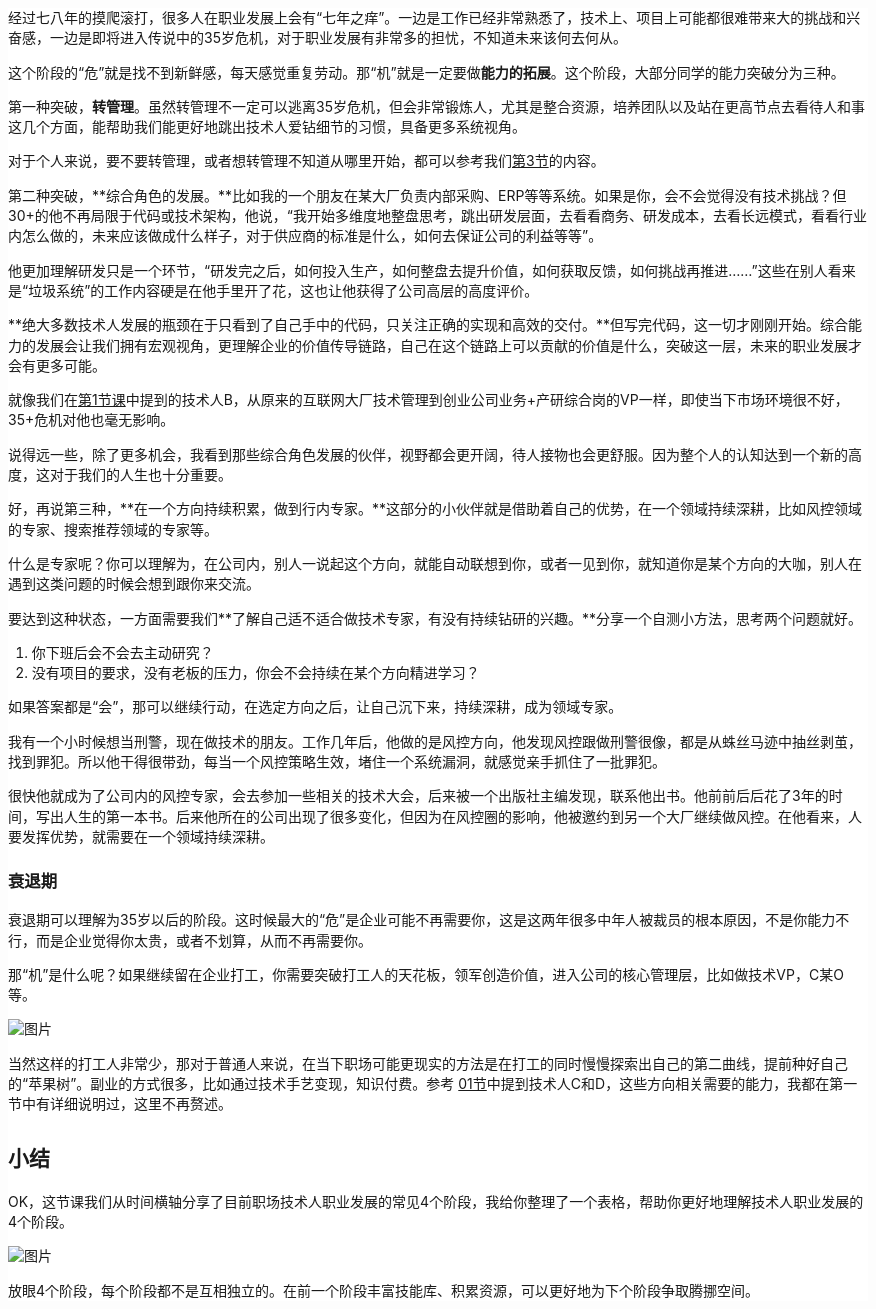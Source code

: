 经过七八年的摸爬滚打，很多人在职业发展上会有“七年之痒”。一边是工作已经非常熟悉了，技术上、项目上可能都很难带来大的挑战和兴奋感，一边是即将进入传说中的35岁危机，对于职业发展有非常多的担忧，不知道未来该何去何从。

这个阶段的“危”就是找不到新鲜感，每天感觉重复劳动。那“机”就是一定要做**能力的拓展**。这个阶段，大部分同学的能力突破分为三种。

第一种突破，**转管理**。虽然转管理不一定可以逃离35岁危机，但会非常锻炼人，尤其是整合资源，培养团队以及站在更高节点去看待人和事这几个方面，能帮助我们能更好地跳出技术人爱钻细节的习惯，具备更多系统视角。

对于个人来说，要不要转管理，或者想转管理不知道从哪里开始，都可以参考我们[第3节](https://time.geekbang.org/column/article/737392)的内容。

第二种突破，**综合角色的发展。**比如我的一个朋友在某大厂负责内部采购、ERP等等系统。如果是你，会不会觉得没有技术挑战？但30+的他不再局限于代码或技术架构，他说，“我开始多维度地整盘思考，跳出研发层面，去看看商务、研发成本，去看长远模式，看看行业内怎么做的，未来应该做成什么样子，对于供应商的标准是什么，如何去保证公司的利益等等”。

他更加理解研发只是一个环节，“研发完之后，如何投入生产，如何整盘去提升价值，如何获取反馈，如何挑战再推进……”这些在别人看来是“垃圾系统”的工作内容硬是在他手里开了花，这也让他获得了公司高层的高度评价。

**绝大多数技术人发展的瓶颈在于只看到了自己手中的代码，只关注正确的实现和高效的交付。**但写完代码，这一切才刚刚开始。综合能力的发展会让我们拥有宏观视角，更理解企业的价值传导链路，自己在这个链路上可以贡献的价值是什么，突破这一层，未来的职业发展才会有更多可能。

就像我们在[第1节课](https://time.geekbang.org/column/article/734453)中提到的技术人B，从原来的互联网大厂技术管理到创业公司业务+产研综合岗的VP一样，即使当下市场环境很不好，35+危机对他也毫无影响。

说得远一些，除了更多机会，我看到那些综合角色发展的伙伴，视野都会更开阔，待人接物也会更舒服。因为整个人的认知达到一个新的高度，这对于我们的人生也十分重要。

好，再说第三种，**在一个方向持续积累，做到行内专家。**这部分的小伙伴就是借助着自己的优势，在一个领域持续深耕，比如风控领域的专家、搜索推荐领域的专家等。

什么是专家呢？你可以理解为，在公司内，别人一说起这个方向，就能自动联想到你，或者一见到你，就知道你是某个方向的大咖，别人在遇到这类问题的时候会想到跟你来交流。

要达到这种状态，一方面需要我们**了解自己适不适合做技术专家，有没有持续钻研的兴趣。**分享一个自测小方法，思考两个问题就好。

1. 你下班后会不会去主动研究？
2. 没有项目的要求，没有老板的压力，你会不会持续在某个方向精进学习？

如果答案都是“会”，那可以继续行动，在选定方向之后，让自己沉下来，持续深耕，成为领域专家。

我有一个小时候想当刑警，现在做技术的朋友。工作几年后，他做的是风控方向，他发现风控跟做刑警很像，都是从蛛丝马迹中抽丝剥茧，找到罪犯。所以他干得很带劲，每当一个风控策略生效，堵住一个系统漏洞，就感觉亲手抓住了一批罪犯。

很快他就成为了公司内的风控专家，会去参加一些相关的技术大会，后来被一个出版社主编发现，联系他出书。他前前后后花了3年的时间，写出人生的第一本书。后来他所在的公司出现了很多变化，但因为在风控圈的影响，他被邀约到另一个大厂继续做风控。在他看来，人要发挥优势，就需要在一个领域持续深耕。

### 衰退期

衰退期可以理解为35岁以后的阶段。这时候最大的“危”是企业可能不再需要你，这是这两年很多中年人被裁员的根本原因，不是你能力不行，而是企业觉得你太贵，或者不划算，从而不再需要你。

那“机”是什么呢？如果继续留在企业打工，你需要突破打工人的天花板，领军创造价值，进入公司的核心管理层，比如做技术VP，C某O等。

![图片](https://static001.geekbang.org/resource/image/0y/c5/0yyc8eef65daa7caf8899abee6807ec5.png?wh=1920x909)

当然这样的打工人非常少，那对于普通人来说，在当下职场可能更现实的方法是在打工的同时慢慢探索出自己的第二曲线，提前种好自己的“苹果树”。副业的方式很多，比如通过技术手艺变现，知识付费。参考 [01节](https://time.geekbang.org/column/article/734453)中提到技术人C和D，这些方向相关需要的能力，我都在第一节中有详细说明过，这里不再赘述。

## 小结

OK，这节课我们从时间横轴分享了目前职场技术人职业发展的常见4个阶段，我给你整理了一个表格，帮助你更好地理解技术人职业发展的4个阶段。

![图片](https://static001.geekbang.org/resource/image/9c/b3/9cfc07f2ecee81b9b6bdf073af83a9b3.png?wh=1920x1194)

放眼4个阶段，每个阶段都不是互相独立的。在前一个阶段丰富技能库、积累资源，可以更好地为下个阶段争取腾挪空间。
